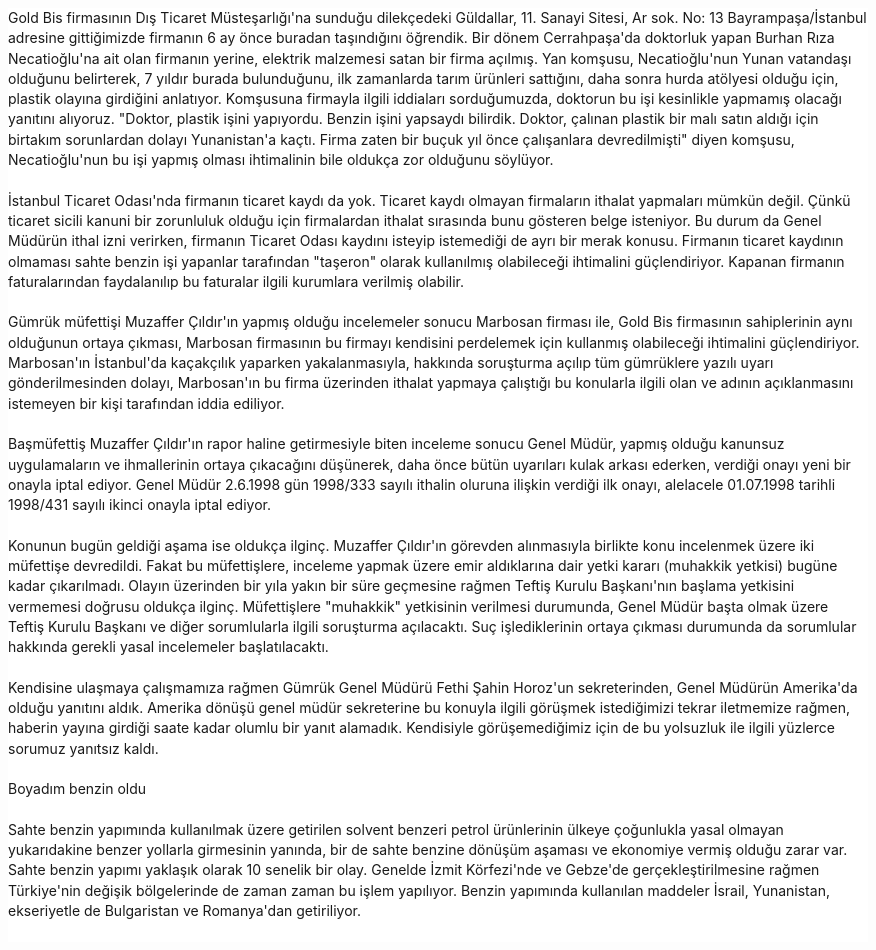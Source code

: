    Gold Bis firmasının Dış Ticaret Müsteşarlığı'na sunduğu dilekçedeki Güldallar, 11. Sanayi Sitesi, Ar sok. No: 13 Bayrampaşa/İstanbul adresine gittiğimizde firmanın 6 ay önce buradan taşındığını öğrendik. Bir dönem Cerrahpaşa'da doktorluk yapan Burhan Rıza Necatioğlu'na ait olan firmanın yerine, elektrik malzemesi satan bir firma açılmış. Yan komşusu, Necatioğlu'nun Yunan vatandaşı olduğunu belirterek, 7 yıldır burada bulunduğunu, ilk zamanlarda tarım ürünleri sattığını, daha sonra hurda atölyesi olduğu için, plastik olayına girdiğini anlatıyor. Komşusuna firmayla ilgili iddiaları sorduğumuzda, doktorun bu işi kesinlikle yapmamış olacağı yanıtını alıyoruz. "Doktor, plastik işini yapıyordu. Benzin işini yapsaydı bilirdik. Doktor, çalınan plastik bir malı satın aldığı için birtakım sorunlardan dolayı Yunanistan'a kaçtı. Firma zaten bir buçuk yıl önce çalışanlara devredilmişti" diyen komşusu, Necatioğlu'nun bu işi yapmış olması ihtimalinin bile oldukça zor olduğunu söylüyor.
   <br/>
   <br/>
   İstanbul Ticaret Odası'nda firmanın ticaret kaydı da yok. Ticaret kaydı olmayan firmaların ithalat yapmaları mümkün değil. Çünkü ticaret sicili kanuni bir zorunluluk olduğu için firmalardan ithalat sırasında bunu gösteren belge isteniyor. Bu durum da Genel Müdürün ithal izni verirken, firmanın Ticaret Odası kaydını isteyip istemediği de ayrı bir merak konusu. Firmanın ticaret kaydının olmaması  sahte benzin işi yapanlar tarafından "taşeron" olarak kullanılmış olabileceği ihtimalini güçlendiriyor. Kapanan firmanın faturalarından faydalanılıp bu faturalar ilgili kurumlara verilmiş olabilir.
   <br/>
   <br/>
   Gümrük müfettişi Muzaffer Çıldır'ın yapmış olduğu incelemeler sonucu Marbosan firması ile, Gold Bis firmasının sahiplerinin aynı olduğunun ortaya çıkması, Marbosan firmasının bu firmayı kendisini perdelemek için kullanmış olabileceği ihtimalini güçlendiriyor. Marbosan'ın İstanbul'da kaçakçılık yaparken yakalanmasıyla, hakkında soruşturma açılıp tüm gümrüklere yazılı uyarı gönderilmesinden dolayı, Marbosan'ın bu firma üzerinden ithalat yapmaya çalıştığı bu konularla ilgili olan ve adının açıklanmasını istemeyen bir kişi tarafından iddia ediliyor.
   <br/>
   <br/>
   Başmüfettiş Muzaffer Çıldır'ın rapor haline getirmesiyle biten inceleme sonucu Genel Müdür, yapmış olduğu kanunsuz uygulamaların ve ihmallerinin ortaya çıkacağını düşünerek, daha önce bütün uyarıları kulak arkası ederken, verdiği onayı yeni bir onayla iptal ediyor. Genel Müdür 2.6.1998 gün 1998/333 sayılı ithalin oluruna ilişkin verdiği ilk onayı, alelacele 01.07.1998 tarihli 1998/431 sayılı ikinci onayla iptal ediyor.
   <br/>
   <br/>
   Konunun bugün geldiği aşama ise oldukça ilginç. Muzaffer Çıldır'ın görevden alınmasıyla birlikte konu incelenmek üzere iki müfettişe devredildi. Fakat bu müfettişlere, inceleme yapmak üzere emir aldıklarına dair yetki kararı (muhakkik yetkisi) bugüne kadar çıkarılmadı. Olayın üzerinden bir yıla yakın bir süre geçmesine rağmen Teftiş Kurulu Başkanı'nın başlama yetkisini vermemesi doğrusu oldukça ilginç. Müfettişlere "muhakkik" yetkisinin verilmesi durumunda, Genel Müdür başta olmak üzere Teftiş Kurulu Başkanı ve diğer sorumlularla ilgili soruşturma açılacaktı. Suç işlediklerinin ortaya çıkması durumunda da sorumlular hakkında gerekli yasal incelemeler başlatılacaktı.
   <br/>
   <br/>
   Kendisine ulaşmaya çalışmamıza rağmen Gümrük Genel Müdürü Fethi Şahin Horoz'un sekreterinden, Genel Müdürün Amerika'da olduğu yanıtını aldık. Amerika dönüşü genel müdür sekreterine bu konuyla ilgili görüşmek istediğimizi tekrar iletmemize rağmen, haberin yayına girdiği saate kadar olumlu bir yanıt alamadık. Kendisiyle görüşemediğimiz için de bu yolsuzluk ile ilgili yüzlerce sorumuz yanıtsız kaldı.
   <br/>
   <br/>
   Boyadım benzin oldu
   <br/>
   <br/>
   Sahte benzin yapımında kullanılmak üzere getirilen solvent benzeri petrol ürünlerinin ülkeye çoğunlukla yasal olmayan yukarıdakine benzer yollarla girmesinin yanında, bir de sahte benzine dönüşüm aşaması ve ekonomiye vermiş olduğu zarar var. Sahte benzin yapımı yaklaşık olarak 10 senelik bir olay. Genelde İzmit Körfezi'nde ve Gebze'de gerçekleştirilmesine rağmen Türkiye'nin değişik bölgelerinde de zaman zaman bu işlem yapılıyor. Benzin yapımında kullanılan maddeler İsrail, Yunanistan, ekseriyetle de Bulgaristan ve Romanya'dan getiriliyor.
   <br/>
   <br/>